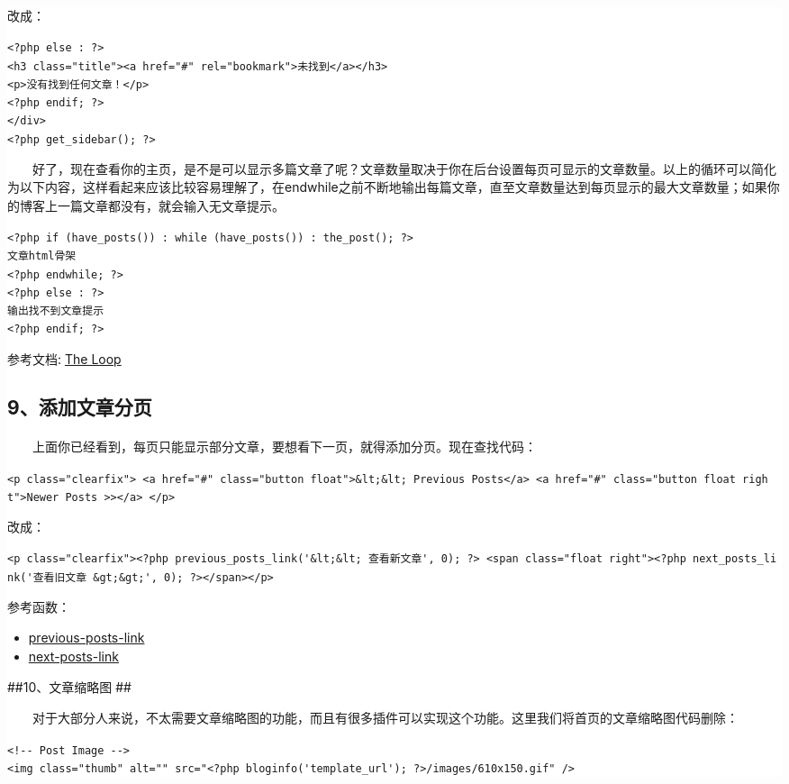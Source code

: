 
改成：


    <?php else : ?>
    <h3 class="title"><a href="#" rel="bookmark">未找到</a></h3>
    <p>没有找到任何文章！</p>
    <?php endif; ?>
    </div>
    <?php get_sidebar(); ?>


&emsp;&emsp;好了，现在查看你的主页，是不是可以显示多篇文章了呢？文章数量取决于你在后台设置每页可显示的文章数量。以上的循环可以简化为以下内容，这样看起来应该比较容易理解了，在endwhile之前不断地输出每篇文章，直至文章数量达到每页显示的最大文章数量；如果你的博客上一篇文章都没有，就会输入无文章提示。

    
    <?php if (have_posts()) : while (have_posts()) : the_post(); ?>
    文章html骨架
    <?php endwhile; ?>
    <?php else : ?>
    输出找不到文章提示
    <?php endif; ?>



参考文档: [The Loop](http://codex.wordpress.org/The_Loop "The Loop")



## 9、添加文章分页 ##

&emsp;&emsp;上面你已经看到，每页只能显示部分文章，要想看下一页，就得添加分页。现在查找代码：


    <p class="clearfix"> <a href="#" class="button float">&lt;&lt; Previous Posts</a> <a href="#" class="button float right">Newer Posts >></a> </p>



改成：




    <p class="clearfix"><?php previous_posts_link('&lt;&lt; 查看新文章', 0); ?> <span class="float right"><?php next_posts_link('查看旧文章 &gt;&gt;', 0); ?></span></p>



参考函数：

- [previous-posts-link](http://codex.wordpress.org/Template_Tags/previous_posts_link "previous_posts_link")
- [next-posts-link](http://codex.wordpress.org/Template_Tags/next_posts_link "/next_posts_link")


##10、文章缩略图 ##

&emsp;&emsp;对于大部分人来说，不太需要文章缩略图的功能，而且有很多插件可以实现这个功能。这里我们将首页的文章缩略图代码删除：


    <!-- Post Image -->
    <img class="thumb" alt="" src="<?php bloginfo('template_url'); ?>/images/610x150.gif" />
